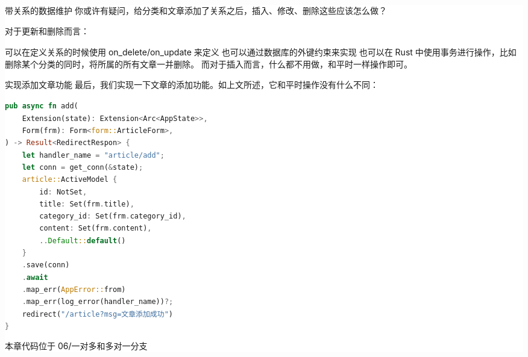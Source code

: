 带关系的数据维护
你或许有疑问，给分类和文章添加了关系之后，插入、修改、删除这些应该怎么做？

对于更新和删除而言：

可以在定义关系的时候使用 on_delete/on_update 来定义
也可以通过数据库的外键约束来实现
也可以在 Rust 中使用事务进行操作，比如删除某个分类的同时，将所属的所有文章一并删除。
而对于插入而言，什么都不用做，和平时一样操作即可。

实现添加文章功能
最后，我们实现一下文章的添加功能。如上文所述，它和平时操作没有什么不同：

```rust
pub async fn add(
    Extension(state): Extension<Arc<AppState>>,
    Form(frm): Form<form::ArticleForm>,
) -> Result<RedirectRespon> {
    let handler_name = "article/add";
    let conn = get_conn(&state);
    article::ActiveModel {
        id: NotSet,
        title: Set(frm.title),
        category_id: Set(frm.category_id),
        content: Set(frm.content),
        ..Default::default()
    }
    .save(conn)
    .await
    .map_err(AppError::from)
    .map_err(log_error(handler_name))?;
    redirect("/article?msg=文章添加成功")
}
```

本章代码位于 06/一对多和多对一分支
